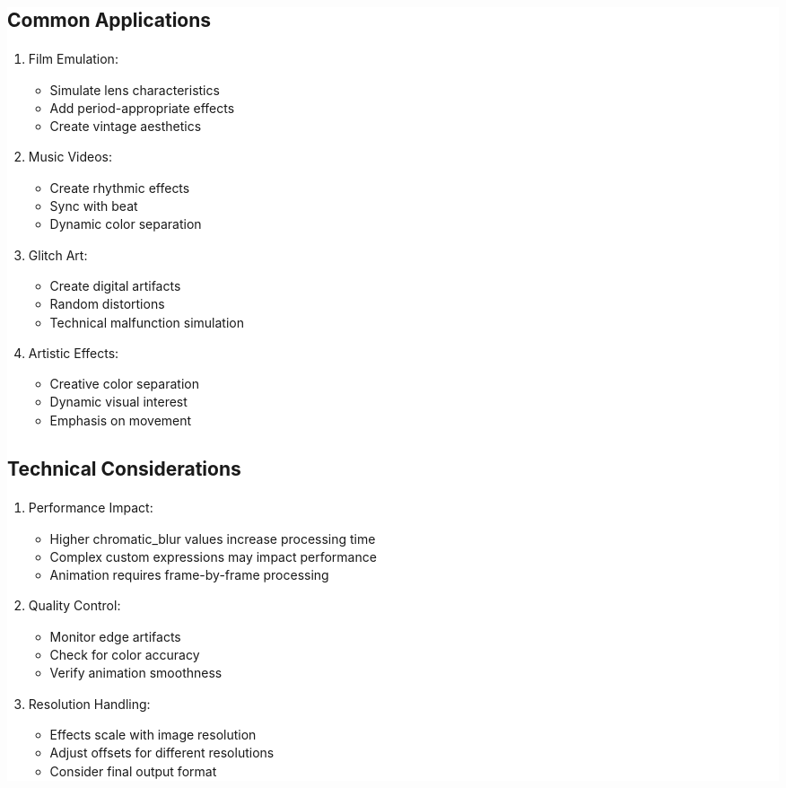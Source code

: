 ## Common Applications

1. Film Emulation:
   - Simulate lens characteristics
   - Add period-appropriate effects
   - Create vintage aesthetics

2. Music Videos:
   - Create rhythmic effects
   - Sync with beat
   - Dynamic color separation

3. Glitch Art:
   - Create digital artifacts
   - Random distortions
   - Technical malfunction simulation

4. Artistic Effects:
   - Creative color separation
   - Dynamic visual interest
   - Emphasis on movement

## Technical Considerations

1. Performance Impact:
   - Higher chromatic_blur values increase processing time
   - Complex custom expressions may impact performance
   - Animation requires frame-by-frame processing

2. Quality Control:
   - Monitor edge artifacts
   - Check for color accuracy
   - Verify animation smoothness

3. Resolution Handling:
   - Effects scale with image resolution
   - Adjust offsets for different resolutions
   - Consider final output format

